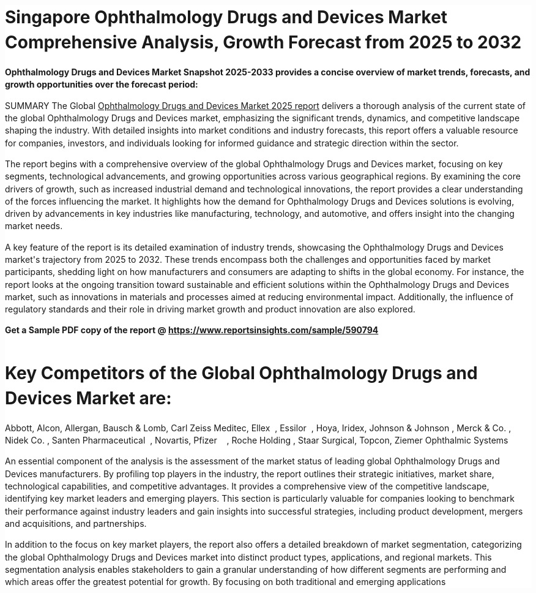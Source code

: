 # Singapore Ophthalmology Drugs and Devices Market Comprehensive Analysis, Growth Forecast from 2025 to 2032

<strong>Ophthalmology Drugs and Devices Market Snapshot 2025-2033 provides a concise overview of market trends, forecasts, and growth opportunities over the forecast period:</strong>

SUMMARY The Global <a href=https://www.reportsinsights.com/sample/590794>Ophthalmology Drugs and Devices Market 2025 report</a> delivers a thorough analysis of the current state of the global Ophthalmology Drugs and Devices market, emphasizing the significant trends, dynamics, and competitive landscape shaping the industry. With detailed insights into market conditions and industry forecasts, this report offers a valuable resource for companies, investors, and individuals looking for informed guidance and strategic direction within the sector.

The report begins with a comprehensive overview of the global Ophthalmology Drugs and Devices market, focusing on key segments, technological advancements, and growing opportunities across various geographical regions. By examining the core drivers of growth, such as increased industrial demand and technological innovations, the report provides a clear understanding of the forces influencing the market. It highlights how the demand for Ophthalmology Drugs and Devices solutions is evolving, driven by advancements in key industries like manufacturing, technology, and automotive, and offers insight into the changing market needs.

A key feature of the report is its detailed examination of industry trends, showcasing the Ophthalmology Drugs and Devices market's trajectory from 2025 to 2032. These trends encompass both the challenges and opportunities faced by market participants, shedding light on how manufacturers and consumers are adapting to shifts in the global economy. For instance, the report looks at the ongoing transition toward sustainable and efficient solutions within the Ophthalmology Drugs and Devices market, such as innovations in materials and processes aimed at reducing environmental impact. Additionally, the influence of regulatory standards and their role in driving market growth and product innovation are also explored.

<strong>Get a Sample PDF copy of the report @ <a href=https://www.reportsinsights.com/sample/590794>https://www.reportsinsights.com/sample/590794</a></strong>

# <strong>Key Competitors of the Global Ophthalmology Drugs and Devices Market are:</strong>

Abbott, Alcon, Allergan, Bausch & Lomb, Carl Zeiss Meditec, Ellex  , Essilor  , Hoya, Iridex, Johnson & Johnson , Merck & Co. , Nidek Co. , Santen Pharmaceutical  , Novartis, Pfizer    , Roche Holding , Staar Surgical, Topcon, Ziemer Ophthalmic Systems

An essential component of the analysis is the assessment of the market status of leading global Ophthalmology Drugs and Devices manufacturers. By profiling top players in the industry, the report outlines their strategic initiatives, market share, technological capabilities, and competitive advantages. It provides a comprehensive view of the competitive landscape, identifying key market leaders and emerging players. This section is particularly valuable for companies looking to benchmark their performance against industry leaders and gain insights into successful strategies, including product development, mergers and acquisitions, and partnerships.

In addition to the focus on key market players, the report also offers a detailed breakdown of market segmentation, categorizing the global Ophthalmology Drugs and Devices market into distinct product types, applications, and regional markets. This segmentation analysis enables stakeholders to gain a granular understanding of how different segments are performing and which areas offer the greatest potential for growth. By focusing on both traditional and emerging applications
